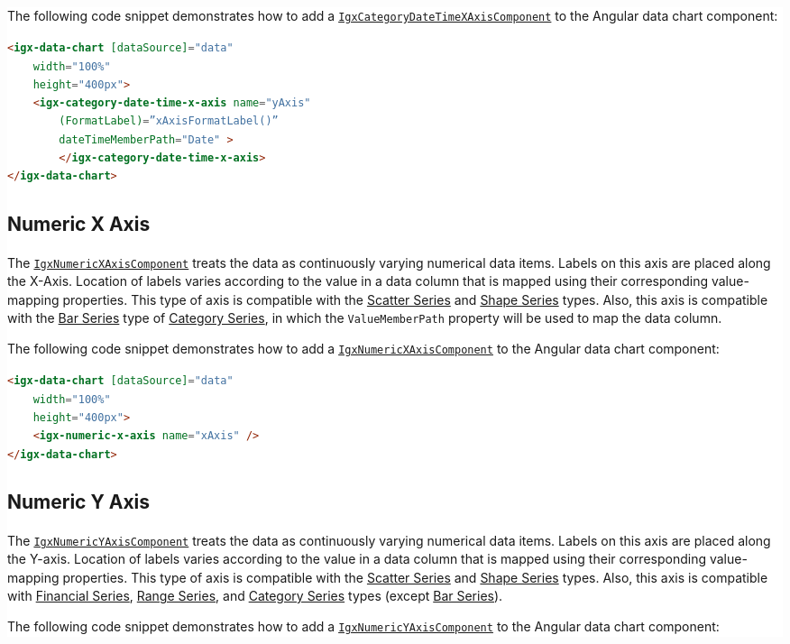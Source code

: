 The following code snippet demonstrates how to add a [`IgxCategoryDateTimeXAxisComponent`]({environment:dvApiBaseUrl}/products/ignite-ui-angular/api/docs/typescript/latest/classes/igxcategorydatetimexaxiscomponent.html) to the Angular data chart component:

```html
<igx-data-chart [dataSource]="data"
    width="100%"
    height="400px">
    <igx-category-date-time-x-axis name="yAxis"
        (FormatLabel)=”xAxisFormatLabel()”
        dateTimeMemberPath="Date" >
        </igx-category-date-time-x-axis>
</igx-data-chart>
```

## Numeric X Axis

The [`IgxNumericXAxisComponent`]({environment:dvApiBaseUrl}/products/ignite-ui-angular/api/docs/typescript/latest/classes/igxnumericxaxiscomponent.html) treats the data as continuously varying numerical data items. Labels on this axis are placed along the X-Axis. Location of labels varies according to the value in a data column that is mapped using their corresponding value-mapping properties. This type of axis is compatible with the [Scatter Series](data-chart-type-scatter-bubble-series.md) and [Shape Series](data-chart-type-shape-series.md) types. Also, this axis is compatible with the [Bar Series](data-chart-type-category-bar-series.md) type of [Category Series](data-chart-type-category-series.md), in which the `ValueMemberPath` property will be used to map the data column.

The following code snippet demonstrates how to add a [`IgxNumericXAxisComponent`]({environment:dvApiBaseUrl}/products/ignite-ui-angular/api/docs/typescript/latest/classes/igxnumericxaxiscomponent.html) to the Angular data chart component:

```html
<igx-data-chart [dataSource]="data"
    width="100%"
    height="400px">
    <igx-numeric-x-axis name="xAxis" />
</igx-data-chart>
```

## Numeric Y Axis

The [`IgxNumericYAxisComponent`]({environment:dvApiBaseUrl}/products/ignite-ui-angular/api/docs/typescript/latest/classes/igxnumericyaxiscomponent.html) treats the data as continuously varying numerical data items. Labels on this axis are placed along the Y-axis. Location of labels varies according to the value in a data column that is mapped using their corresponding value-mapping properties. This type of axis is compatible with the [Scatter Series](data-chart-type-scatter-bubble-series.md) and [Shape Series](data-chart-type-shape-series.md) types. Also, this axis is compatible with [Financial Series](data-chart-type-financial-series.md), [Range Series](data-chart-type-range-series.md), and [Category Series](data-chart-type-category-series.md) types (except [Bar Series](data-chart-type-category-bar-series.md)).

The following code snippet demonstrates how to add a [`IgxNumericYAxisComponent`]({environment:dvApiBaseUrl}/products/ignite-ui-angular/api/docs/typescript/latest/classes/igxnumericyaxiscomponent.html) to the Angular data chart component:
